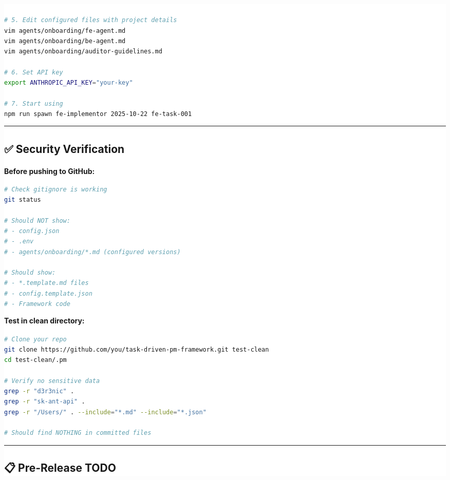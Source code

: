 ```bash

# 5. Edit configured files with project details
vim agents/onboarding/fe-agent.md
vim agents/onboarding/be-agent.md
vim agents/onboarding/auditor-guidelines.md

# 6. Set API key
export ANTHROPIC_API_KEY="your-key"

# 7. Start using
npm run spawn fe-implementor 2025-10-22 fe-task-001
```

---

## ✅ **Security Verification**

**Before pushing to GitHub:**

```bash
# Check gitignore is working
git status

# Should NOT show:
# - config.json
# - .env
# - agents/onboarding/*.md (configured versions)

# Should show:
# - *.template.md files
# - config.template.json
# - Framework code
```

**Test in clean directory:**
```bash
# Clone your repo
git clone https://github.com/you/task-driven-pm-framework.git test-clean
cd test-clean/.pm

# Verify no sensitive data
grep -r "d3r3nic" .
grep -r "sk-ant-api" .
grep -r "/Users/" . --include="*.md" --include="*.json"

# Should find NOTHING in committed files
```

---

## 📋 **Pre-Release TODO**
